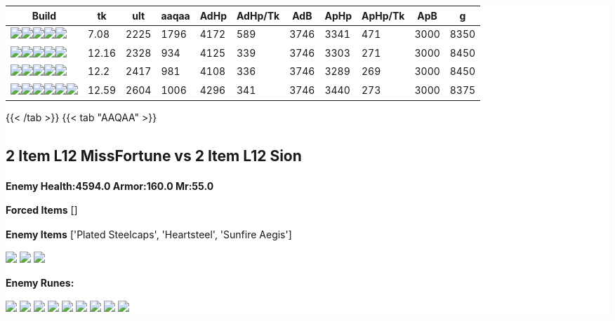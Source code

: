 



 Build |tk|ult|aaqaa|AdHp|AdHp/Tk|AdB|ApHp|ApHp/Tk|ApB|g
-|-|-|-|-|-|-|-|-|-|-
![](/item/3153.png)![](/item/3036.png)![](/item/1001.png)![](/item/1055.png)![](/item/1038.png)|7.08|2225|1796|4172|589|3746|3341|471|3000|8350
![](/item/3036.png)![](/item/6696.png)![](/item/1053.png)![](/item/1055.png)![](/item/3006.png)|12.16|2328|934|4125|339|3746|3303|271|3000|8450
![](/item/3036.png)![](/item/6676.png)![](/item/1053.png)![](/item/1055.png)![](/item/3006.png)|12.2|2417|981|4108|336|3746|3289|269|3000|8450
![](/item/3036.png)![](/item/3074.png)![](/item/1001.png)![](/item/1055.png)![](/item/1037.png)![](/item/1036.png)|12.59|2604|1006|4296|341|3746|3440|273|3000|8375
{{< /tab >}}
{{< tab "AAQAA" >}}

## 2 Item L12 MissFortune vs 2 Item L12 Sion

**Enemy Health:4594.0 Armor:160.0 Mr:55.0**


**Forced Items** []








**Enemy Items** ['Plated Steelcaps', 'Heartsteel', 'Sunfire Aegis']





![](/item/3047.png)
![](/item/3084.png)
![](/item/3068.png)



**Enemy Runes:**





![](/Styles/Resolve/GraspOfTheUndying/GraspOfTheUndying.png)
![](/Styles/Resolve/Demolish/Demolish.png)
![](/Styles/Resolve/SecondWind/SecondWind.png)
![](/Styles/Sorcery/Unflinching/Unflinching.png)
![](/Styles/Inspiration/MagicalFootwear/MagicalFootwear.png)
![](/Styles/Inspiration/CosmicInsight/CosmicInsight.png)
![](/StatMods/StatModsAdaptiveForceIcon.png)
![](/StatMods/StatModsArmorIcon.png)
![](/StatMods/StatModsArmorIcon.png)
